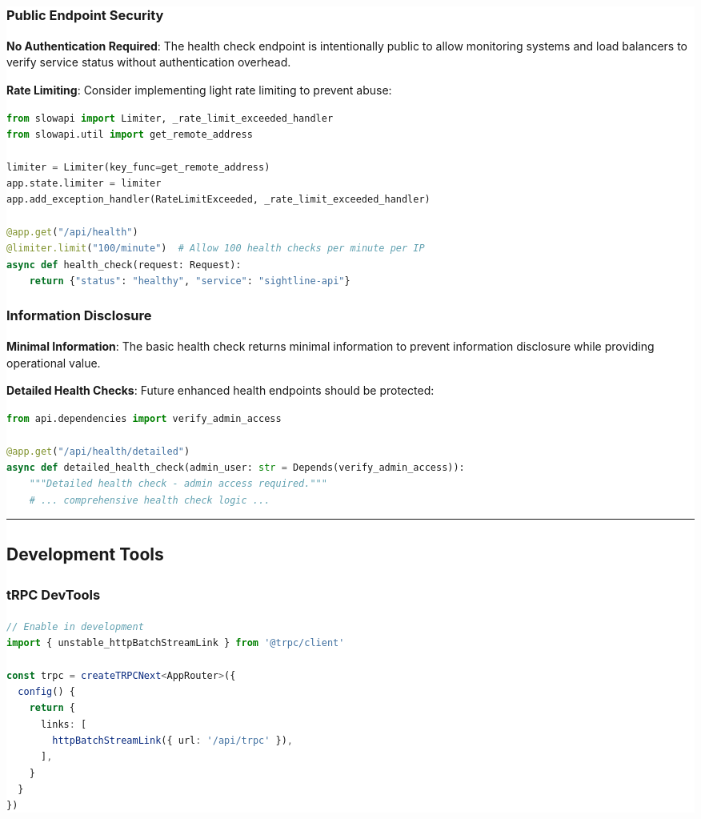### Public Endpoint Security

**No Authentication Required**: The health check endpoint is intentionally public to allow monitoring systems and load balancers to verify service status without authentication overhead.

**Rate Limiting**: Consider implementing light rate limiting to prevent abuse:

```python
from slowapi import Limiter, _rate_limit_exceeded_handler
from slowapi.util import get_remote_address

limiter = Limiter(key_func=get_remote_address)
app.state.limiter = limiter
app.add_exception_handler(RateLimitExceeded, _rate_limit_exceeded_handler)

@app.get("/api/health")
@limiter.limit("100/minute")  # Allow 100 health checks per minute per IP
async def health_check(request: Request):
    return {"status": "healthy", "service": "sightline-api"}
```

### Information Disclosure

**Minimal Information**: The basic health check returns minimal information to prevent information disclosure while providing operational value.

**Detailed Health Checks**: Future enhanced health endpoints should be protected:

```python
from api.dependencies import verify_admin_access

@app.get("/api/health/detailed")
async def detailed_health_check(admin_user: str = Depends(verify_admin_access)):
    """Detailed health check - admin access required."""
    # ... comprehensive health check logic ...
```

---

## Development Tools

### tRPC DevTools

```typescript
// Enable in development
import { unstable_httpBatchStreamLink } from '@trpc/client'

const trpc = createTRPCNext<AppRouter>({
  config() {
    return {
      links: [
        httpBatchStreamLink({ url: '/api/trpc' }),
      ],
    }
  }
})
```
